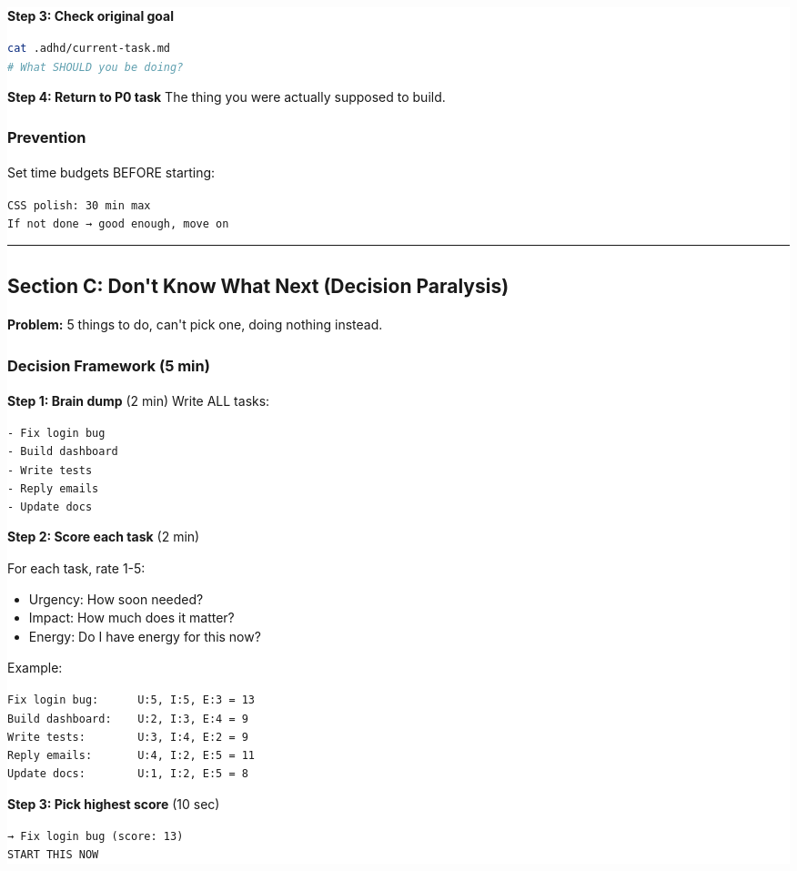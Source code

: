 **Step 3: Check original goal**
```bash
cat .adhd/current-task.md
# What SHOULD you be doing?
```

**Step 4: Return to P0 task**
The thing you were actually supposed to build.

### Prevention

Set time budgets BEFORE starting:
```
CSS polish: 30 min max
If not done → good enough, move on
```

---

## Section C: Don't Know What Next (Decision Paralysis)

**Problem:** 5 things to do, can't pick one, doing nothing instead.

### Decision Framework (5 min)

**Step 1: Brain dump** (2 min)
Write ALL tasks:
```
- Fix login bug
- Build dashboard
- Write tests
- Reply emails
- Update docs
```

**Step 2: Score each task** (2 min)

For each task, rate 1-5:
- Urgency: How soon needed?
- Impact: How much does it matter?
- Energy: Do I have energy for this now?

Example:
```
Fix login bug:      U:5, I:5, E:3 = 13
Build dashboard:    U:2, I:3, E:4 = 9
Write tests:        U:3, I:4, E:2 = 9
Reply emails:       U:4, I:2, E:5 = 11
Update docs:        U:1, I:2, E:5 = 8
```

**Step 3: Pick highest score** (10 sec)
```
→ Fix login bug (score: 13)
START THIS NOW
```
